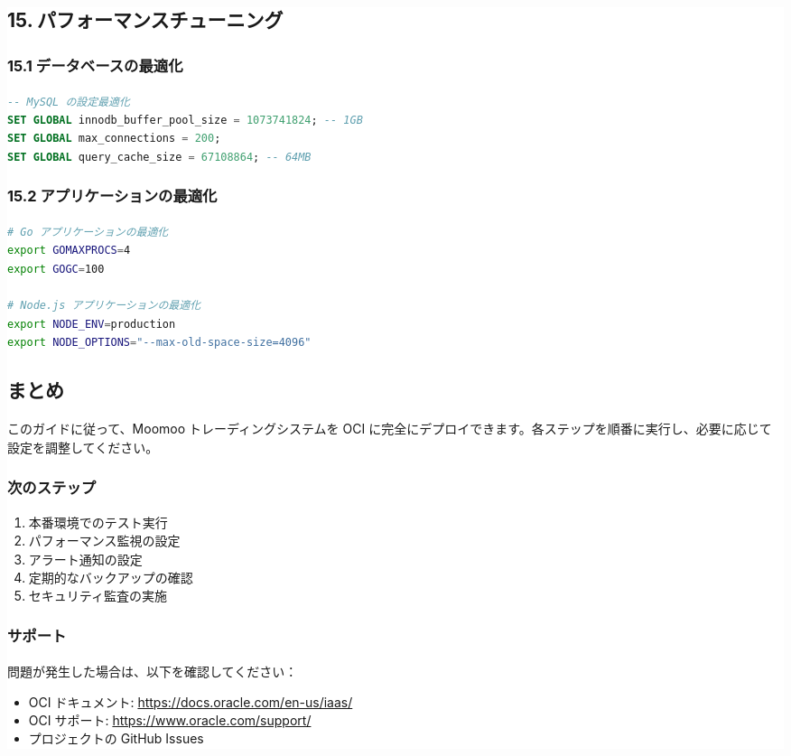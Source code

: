 ## 15. パフォーマンスチューニング

### 15.1 データベースの最適化

```sql
-- MySQL の設定最適化
SET GLOBAL innodb_buffer_pool_size = 1073741824; -- 1GB
SET GLOBAL max_connections = 200;
SET GLOBAL query_cache_size = 67108864; -- 64MB
```

### 15.2 アプリケーションの最適化

```bash
# Go アプリケーションの最適化
export GOMAXPROCS=4
export GOGC=100

# Node.js アプリケーションの最適化
export NODE_ENV=production
export NODE_OPTIONS="--max-old-space-size=4096"
```

## まとめ

このガイドに従って、Moomoo トレーディングシステムを OCI に完全にデプロイできます。各ステップを順番に実行し、必要に応じて設定を調整してください。

### 次のステップ

1. 本番環境でのテスト実行
2. パフォーマンス監視の設定
3. アラート通知の設定
4. 定期的なバックアップの確認
5. セキュリティ監査の実施

### サポート

問題が発生した場合は、以下を確認してください：
- OCI ドキュメント: https://docs.oracle.com/en-us/iaas/
- OCI サポート: https://www.oracle.com/support/
- プロジェクトの GitHub Issues